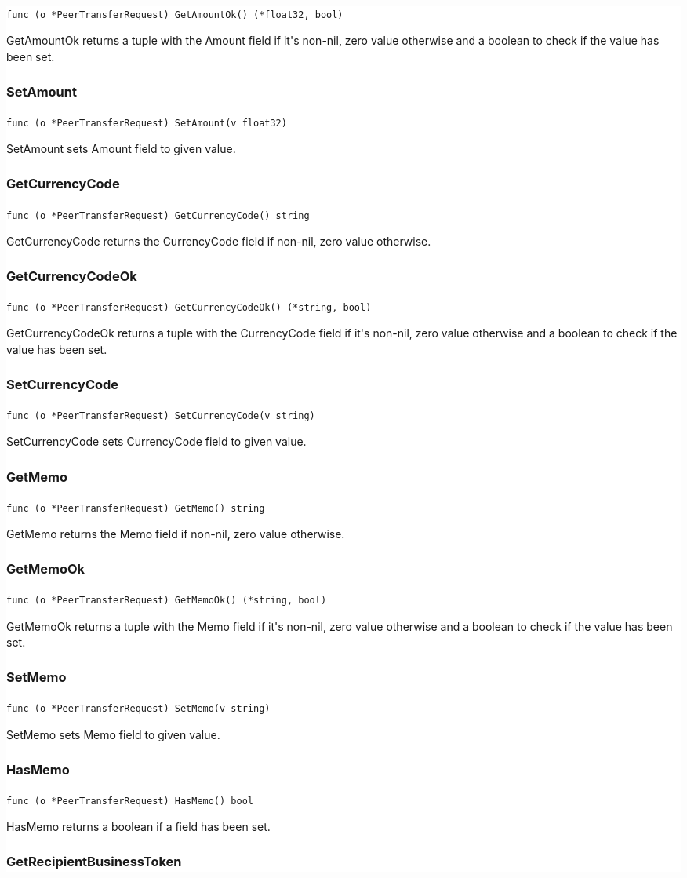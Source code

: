 `func (o *PeerTransferRequest) GetAmountOk() (*float32, bool)`

GetAmountOk returns a tuple with the Amount field if it's non-nil, zero value otherwise
and a boolean to check if the value has been set.

### SetAmount

`func (o *PeerTransferRequest) SetAmount(v float32)`

SetAmount sets Amount field to given value.


### GetCurrencyCode

`func (o *PeerTransferRequest) GetCurrencyCode() string`

GetCurrencyCode returns the CurrencyCode field if non-nil, zero value otherwise.

### GetCurrencyCodeOk

`func (o *PeerTransferRequest) GetCurrencyCodeOk() (*string, bool)`

GetCurrencyCodeOk returns a tuple with the CurrencyCode field if it's non-nil, zero value otherwise
and a boolean to check if the value has been set.

### SetCurrencyCode

`func (o *PeerTransferRequest) SetCurrencyCode(v string)`

SetCurrencyCode sets CurrencyCode field to given value.


### GetMemo

`func (o *PeerTransferRequest) GetMemo() string`

GetMemo returns the Memo field if non-nil, zero value otherwise.

### GetMemoOk

`func (o *PeerTransferRequest) GetMemoOk() (*string, bool)`

GetMemoOk returns a tuple with the Memo field if it's non-nil, zero value otherwise
and a boolean to check if the value has been set.

### SetMemo

`func (o *PeerTransferRequest) SetMemo(v string)`

SetMemo sets Memo field to given value.

### HasMemo

`func (o *PeerTransferRequest) HasMemo() bool`

HasMemo returns a boolean if a field has been set.

### GetRecipientBusinessToken

